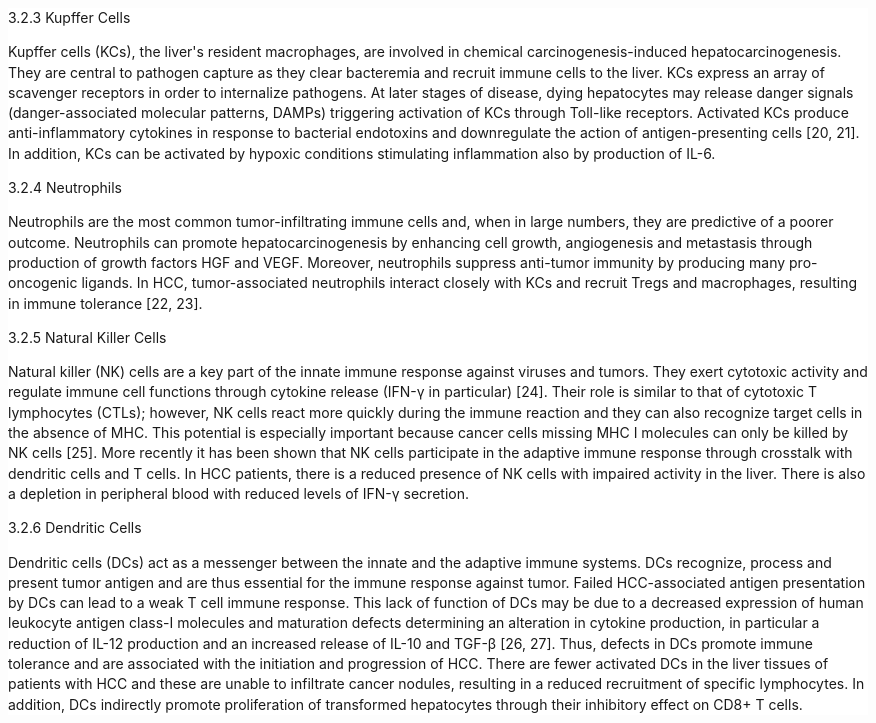 3.2.3 Kupffer Cells

Kupffer cells (KCs), the liver's resident macrophages, are involved in
chemical carcinogenesis-induced hepatocarcinogenesis. They are central
to pathogen capture as they clear bacteremia and recruit immune cells to
the liver. KCs express an array of scavenger receptors in order to
internalize pathogens. At later stages of disease, dying hepatocytes may
release danger signals (danger-associated molecular patterns, DAMPs)
triggering activation of KCs through Toll-like receptors. Activated KCs
produce anti-inflammatory cytokines in response to bacterial endotoxins
and downregulate the action of antigen-presenting cells \[20, 21\]. In
addition, KCs can be activated by hypoxic conditions stimulating
inflammation also by production of IL-6.

3.2.4 Neutrophils

Neutrophils are the most common tumor-infiltrating immune cells and,
when in large numbers, they are predictive of a poorer outcome.
Neutrophils can promote hepatocarcinogenesis by enhancing cell growth,
angiogenesis and metastasis through production of growth factors HGF and
VEGF. Moreover, neutrophils suppress anti-tumor immunity by producing
many pro-oncogenic ligands. In HCC, tumor-associated neutrophils
interact closely with KCs and recruit Tregs and macrophages, resulting
in immune tolerance \[22, 23\].

3.2.5 Natural Killer Cells

Natural killer (NK) cells are a key part of the innate immune response
against viruses and tumors. They exert cytotoxic activity and regulate
immune cell functions through cytokine release (IFN-γ in particular)
\[24\]. Their role is similar to that of cytotoxic T lymphocytes (CTLs);
however, NK cells react more quickly during the immune reaction and they
can also recognize target cells in the absence of MHC. This potential is
especially important because cancer cells missing MHC I molecules can
only be killed by NK cells \[25\]. More recently it has been shown that
NK cells participate in the adaptive immune response through crosstalk
with dendritic cells and T cells. In HCC patients, there is a reduced
presence of NK cells with impaired activity in the liver. There is also
a depletion in peripheral blood with reduced levels of IFN-γ secretion.

3.2.6 Dendritic Cells

Dendritic cells (DCs) act as a messenger between the innate and the
adaptive immune systems. DCs recognize, process and present tumor
antigen and are thus essential for the immune response against tumor.
Failed HCC-associated antigen presentation by DCs can lead to a weak T
cell immune response. This lack of function of DCs may be due to a
decreased expression of human leukocyte antigen class-I molecules and
maturation defects determining an alteration in cytokine production, in
particular a reduction of IL-12 production and an increased release of
IL-10 and TGF-β \[26, 27\]. Thus, defects in DCs promote immune
tolerance and are associated with the initiation and progression of HCC.
There are fewer activated DCs in the liver tissues of patients with HCC
and these are unable to infiltrate cancer nodules, resulting in a
reduced recruitment of specific lymphocytes. In addition, DCs indirectly
promote proliferation of transformed hepatocytes through their
inhibitory effect on CD8+ T cells.
